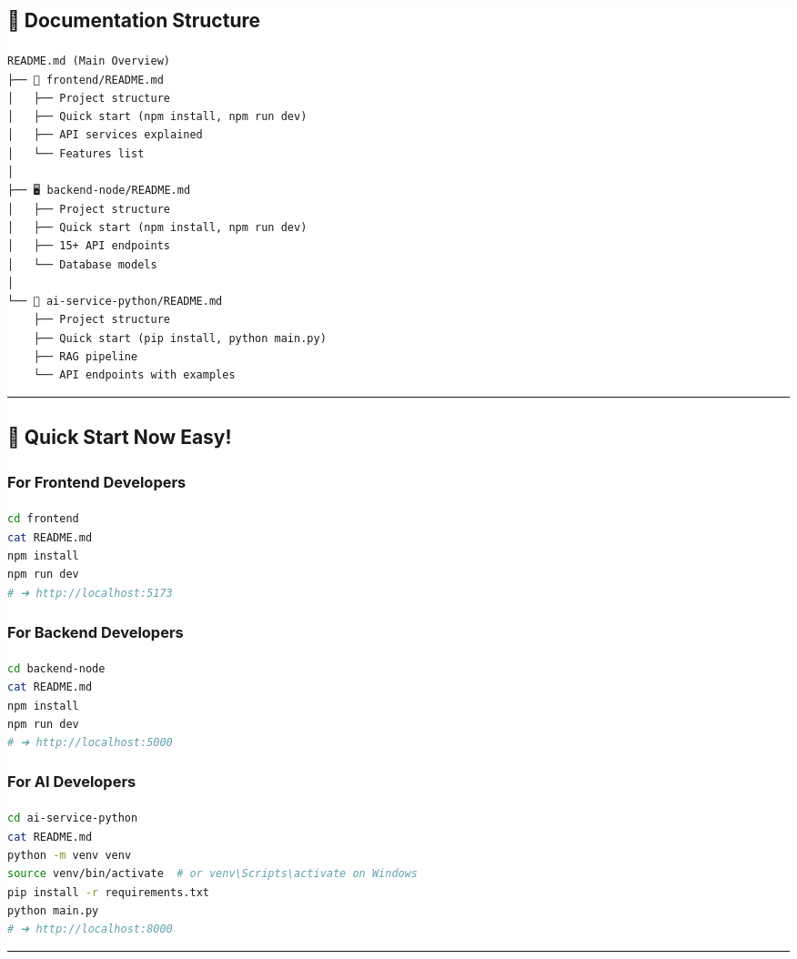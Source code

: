 ## 🔗 Documentation Structure

```
README.md (Main Overview)
├── 🎨 frontend/README.md
│   ├── Project structure
│   ├── Quick start (npm install, npm run dev)
│   ├── API services explained
│   └── Features list
│
├── 🖥️ backend-node/README.md
│   ├── Project structure
│   ├── Quick start (npm install, npm run dev)
│   ├── 15+ API endpoints
│   └── Database models
│
└── 🤖 ai-service-python/README.md
    ├── Project structure
    ├── Quick start (pip install, python main.py)
    ├── RAG pipeline
    └── API endpoints with examples
```

---

## 🚀 Quick Start Now Easy!

### For Frontend Developers
```bash
cd frontend
cat README.md
npm install
npm run dev
# ➜ http://localhost:5173
```

### For Backend Developers
```bash
cd backend-node
cat README.md
npm install
npm run dev
# ➜ http://localhost:5000
```

### For AI Developers
```bash
cd ai-service-python
cat README.md
python -m venv venv
source venv/bin/activate  # or venv\Scripts\activate on Windows
pip install -r requirements.txt
python main.py
# ➜ http://localhost:8000
```

---